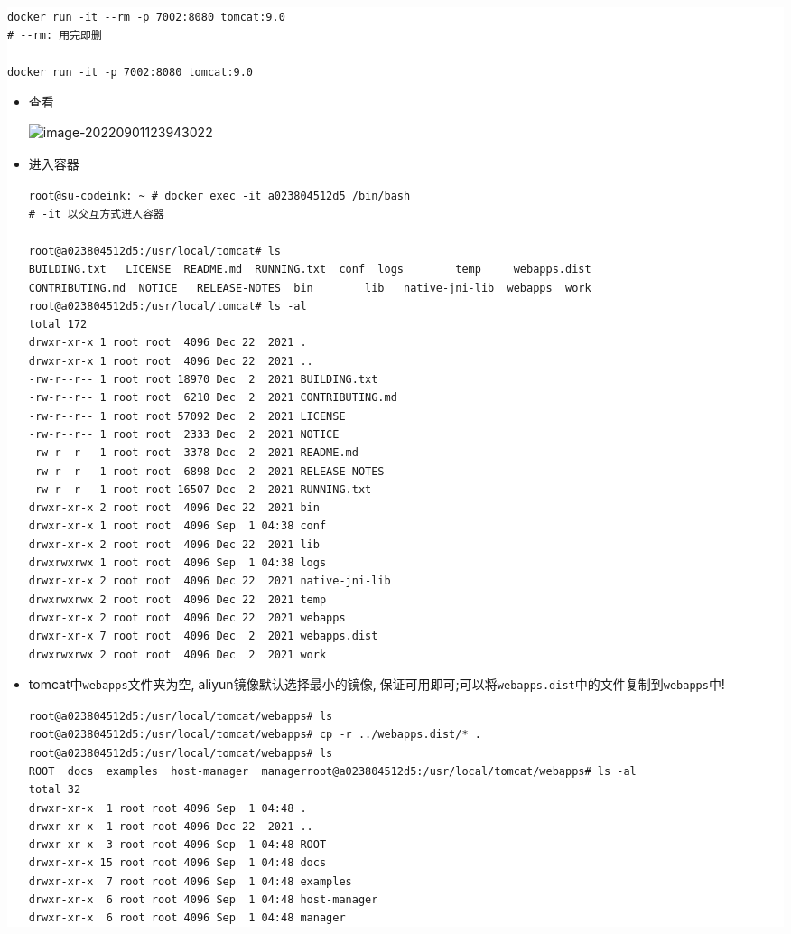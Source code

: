   ```shell
  docker run -it --rm -p 7002:8080 tomcat:9.0
  # --rm: 用完即删
  
  docker run -it -p 7002:8080 tomcat:9.0
  ```

- 查看

  ![image-20220901123943022](https://s2.loli.net/2022/09/01/HDEvPYzx5chX2jR.png)

- 进入容器

  ```shell
  root@su-codeink: ~ # docker exec -it a023804512d5 /bin/bash
  # -it 以交互方式进入容器
  
  root@a023804512d5:/usr/local/tomcat# ls
  BUILDING.txt	 LICENSE  README.md	 RUNNING.txt  conf  logs	    temp     webapps.dist
  CONTRIBUTING.md  NOTICE   RELEASE-NOTES  bin	      lib   native-jni-lib  webapps  work
  root@a023804512d5:/usr/local/tomcat# ls -al
  total 172
  drwxr-xr-x 1 root root  4096 Dec 22  2021 .
  drwxr-xr-x 1 root root  4096 Dec 22  2021 ..
  -rw-r--r-- 1 root root 18970 Dec  2  2021 BUILDING.txt
  -rw-r--r-- 1 root root  6210 Dec  2  2021 CONTRIBUTING.md
  -rw-r--r-- 1 root root 57092 Dec  2  2021 LICENSE
  -rw-r--r-- 1 root root  2333 Dec  2  2021 NOTICE
  -rw-r--r-- 1 root root  3378 Dec  2  2021 README.md
  -rw-r--r-- 1 root root  6898 Dec  2  2021 RELEASE-NOTES
  -rw-r--r-- 1 root root 16507 Dec  2  2021 RUNNING.txt
  drwxr-xr-x 2 root root  4096 Dec 22  2021 bin
  drwxr-xr-x 1 root root  4096 Sep  1 04:38 conf
  drwxr-xr-x 2 root root  4096 Dec 22  2021 lib
  drwxrwxrwx 1 root root  4096 Sep  1 04:38 logs
  drwxr-xr-x 2 root root  4096 Dec 22  2021 native-jni-lib
  drwxrwxrwx 2 root root  4096 Dec 22  2021 temp
  drwxr-xr-x 2 root root  4096 Dec 22  2021 webapps
  drwxr-xr-x 7 root root  4096 Dec  2  2021 webapps.dist
  drwxrwxrwx 2 root root  4096 Dec  2  2021 work
  ```

- tomcat中`webapps`文件夹为空, aliyun镜像默认选择最小的镜像, 保证可用即可;可以将`webapps.dist`中的文件复制到`webapps`中!

  ```shell
  root@a023804512d5:/usr/local/tomcat/webapps# ls
  root@a023804512d5:/usr/local/tomcat/webapps# cp -r ../webapps.dist/* .
  root@a023804512d5:/usr/local/tomcat/webapps# ls
  ROOT  docs  examples  host-manager  managerroot@a023804512d5:/usr/local/tomcat/webapps# ls -al
  total 32
  drwxr-xr-x  1 root root 4096 Sep  1 04:48 .
  drwxr-xr-x  1 root root 4096 Dec 22  2021 ..
  drwxr-xr-x  3 root root 4096 Sep  1 04:48 ROOT
  drwxr-xr-x 15 root root 4096 Sep  1 04:48 docs
  drwxr-xr-x  7 root root 4096 Sep  1 04:48 examples
  drwxr-xr-x  6 root root 4096 Sep  1 04:48 host-manager
  drwxr-xr-x  6 root root 4096 Sep  1 04:48 manager
  ```
